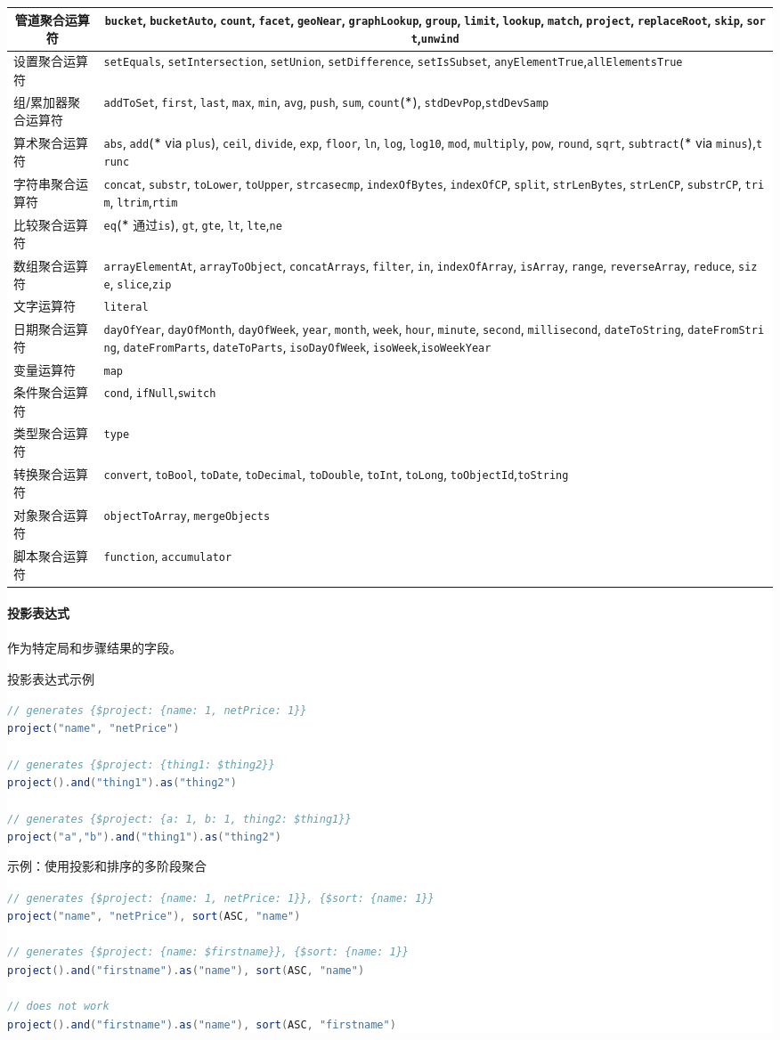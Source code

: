 | 管道聚合运算符      | `bucket`, `bucketAuto`, `count`, `facet`, `geoNear`, `graphLookup`, `group`, `limit`, `lookup`, `match`, `project`, `replaceRoot`, `skip`, `sort`,`unwind` |
| ------------------- | ------------------------------------------------------------ |
| 设置聚合运算符      | `setEquals`, `setIntersection`, `setUnion`, `setDifference`, `setIsSubset`, `anyElementTrue`,`allElementsTrue` |
| 组/累加器聚合运算符 | `addToSet`, `first`, `last`, `max`, `min`, `avg`, `push`, `sum`, `count`(*), `stdDevPop`,`stdDevSamp` |
| 算术聚合运算符      | `abs`, `add`(* via `plus`), `ceil`, `divide`, `exp`, `floor`, `ln`, `log`, `log10`, `mod`, `multiply`, `pow`, `round`, `sqrt`, `subtract`(* via `minus`),`trunc` |
| 字符串聚合运算符    | `concat`, `substr`, `toLower`, `toUpper`, `strcasecmp`, `indexOfBytes`, `indexOfCP`, `split`, `strLenBytes`, `strLenCP`, `substrCP`, `trim`, `ltrim`,`rtim` |
| 比较聚合运算符      | `eq`(* 通过`is`), `gt`, `gte`, `lt`, `lte`,`ne`              |
| 数组聚合运算符      | `arrayElementAt`, `arrayToObject`, `concatArrays`, `filter`, `in`, `indexOfArray`, `isArray`, `range`, `reverseArray`, `reduce`, `size`, `slice`,`zip` |
| 文字运算符          | `literal`                                                    |
| 日期聚合运算符      | `dayOfYear`, `dayOfMonth`, `dayOfWeek`, `year`, `month`, `week`, `hour`, `minute`, `second`, `millisecond`, `dateToString`, `dateFromString`, `dateFromParts`, `dateToParts`, `isoDayOfWeek`, `isoWeek`,`isoWeekYear` |
| 变量运算符          | `map`                                                        |
| 条件聚合运算符      | `cond`, `ifNull`,`switch`                                    |
| 类型聚合运算符      | `type`                                                       |
| 转换聚合运算符      | `convert`, `toBool`, `toDate`, `toDecimal`, `toDouble`, `toInt`, `toLong`, `toObjectId`,`toString` |
| 对象聚合运算符      | `objectToArray`, `mergeObjects`                              |
| 脚本聚合运算符      | `function`, `accumulator`                                    |

#### 投影表达式

作为特定局和步骤结果的字段。

投影表达式示例

```java
// generates {$project: {name: 1, netPrice: 1}}
project("name", "netPrice")

// generates {$project: {thing1: $thing2}}
project().and("thing1").as("thing2")

// generates {$project: {a: 1, b: 1, thing2: $thing1}}
project("a","b").and("thing1").as("thing2")
```

示例：使用投影和排序的多阶段聚合

```java
// generates {$project: {name: 1, netPrice: 1}}, {$sort: {name: 1}}
project("name", "netPrice"), sort(ASC, "name")

// generates {$project: {name: $firstname}}, {$sort: {name: 1}}
project().and("firstname").as("name"), sort(ASC, "name")

// does not work
project().and("firstname").as("name"), sort(ASC, "firstname")
```
